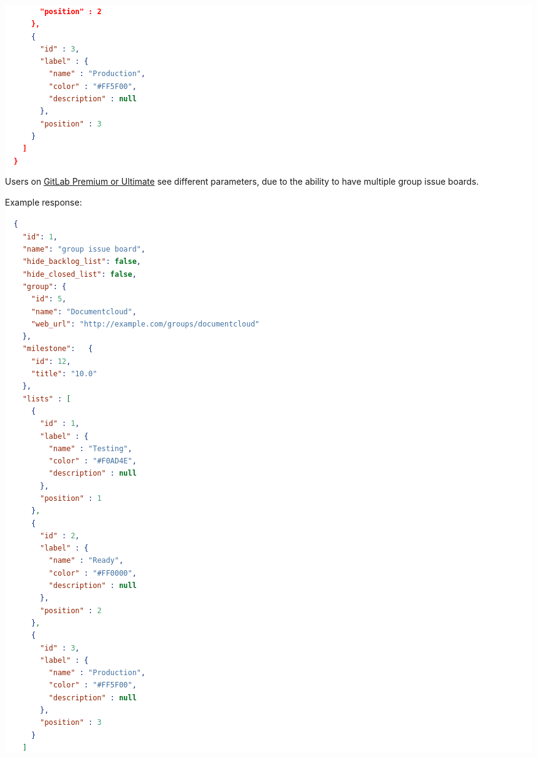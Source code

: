 ```json
        "position" : 2
      },
      {
        "id" : 3,
        "label" : {
          "name" : "Production",
          "color" : "#FF5F00",
          "description" : null
        },
        "position" : 3
      }
    ]
  }
```

Users on [GitLab Premium or Ultimate](https://about.gitlab.com/pricing/) see
different parameters, due to the ability to have multiple group issue boards.

Example response:

```json
  {
    "id": 1,
    "name": "group issue board",
    "hide_backlog_list": false,
    "hide_closed_list": false,
    "group": {
      "id": 5,
      "name": "Documentcloud",
      "web_url": "http://example.com/groups/documentcloud"
    },
    "milestone":   {
      "id": 12,
      "title": "10.0"
    },
    "lists" : [
      {
        "id" : 1,
        "label" : {
          "name" : "Testing",
          "color" : "#F0AD4E",
          "description" : null
        },
        "position" : 1
      },
      {
        "id" : 2,
        "label" : {
          "name" : "Ready",
          "color" : "#FF0000",
          "description" : null
        },
        "position" : 2
      },
      {
        "id" : 3,
        "label" : {
          "name" : "Production",
          "color" : "#FF5F00",
          "description" : null
        },
        "position" : 3
      }
    ]
```